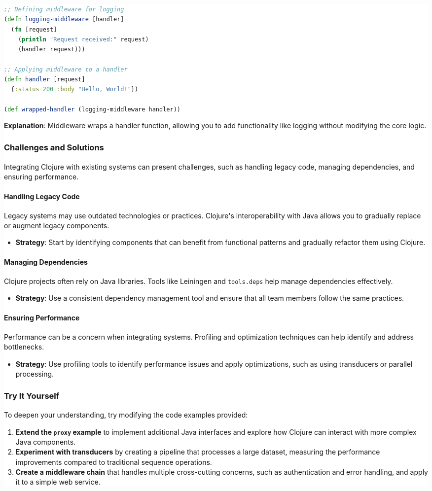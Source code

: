 ```clojure
;; Defining middleware for logging
(defn logging-middleware [handler]
  (fn [request]
    (println "Request received:" request)
    (handler request)))

;; Applying middleware to a handler
(defn handler [request]
  {:status 200 :body "Hello, World!"})

(def wrapped-handler (logging-middleware handler))
```

**Explanation**: Middleware wraps a handler function, allowing you to add functionality like logging without modifying the core logic.

### Challenges and Solutions

Integrating Clojure with existing systems can present challenges, such as handling legacy code, managing dependencies, and ensuring performance.

#### Handling Legacy Code

Legacy systems may use outdated technologies or practices. Clojure's interoperability with Java allows you to gradually replace or augment legacy components.

- **Strategy**: Start by identifying components that can benefit from functional patterns and gradually refactor them using Clojure.

#### Managing Dependencies

Clojure projects often rely on Java libraries. Tools like Leiningen and `tools.deps` help manage dependencies effectively.

- **Strategy**: Use a consistent dependency management tool and ensure that all team members follow the same practices.

#### Ensuring Performance

Performance can be a concern when integrating systems. Profiling and optimization techniques can help identify and address bottlenecks.

- **Strategy**: Use profiling tools to identify performance issues and apply optimizations, such as using transducers or parallel processing.

### Try It Yourself

To deepen your understanding, try modifying the code examples provided:

1. **Extend the `proxy` example** to implement additional Java interfaces and explore how Clojure can interact with more complex Java components.
2. **Experiment with transducers** by creating a pipeline that processes a large dataset, measuring the performance improvements compared to traditional sequence operations.
3. **Create a middleware chain** that handles multiple cross-cutting concerns, such as authentication and error handling, and apply it to a simple web service.
